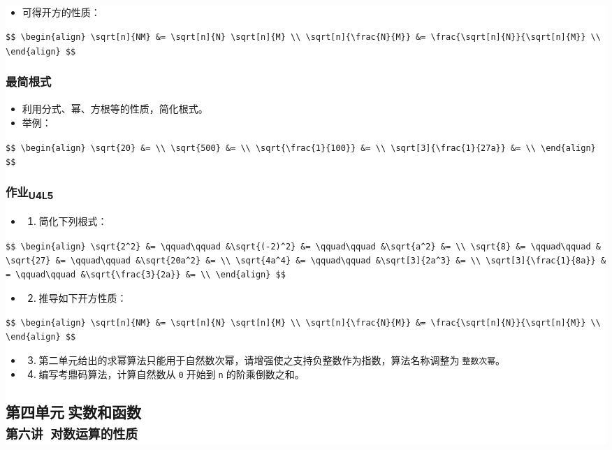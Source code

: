 - 可得开方的性质：

`$$
\begin{align}
    \sqrt[n]{NM} &= \sqrt[n]{N} \sqrt[n]{M} \\
    \sqrt[n]{\frac{N}{M}} &= \frac{\sqrt[n]{N}}{\sqrt[n]{M}} \\
\end{align}
$$`<!-- .element: class="fragment fade-in" -->

	
### 最简根式

- 利用分式、幂、方根等的性质，简化根式。
- 举例：

`$$
\begin{align}
    \sqrt{20} &= \\
    \sqrt{500} &= \\
    \sqrt{\frac{1}{100}} &= \\
    \sqrt[3]{\frac{1}{27a}} &= \\
\end{align}
$$`

	
### 作业<sub>U4L5</sub>

<div class="no-list-style">

- 1) 简化下列根式：

`$$
\begin{align}
    \sqrt{2^2} &= \qquad\qquad &\sqrt{(-2)^2} &= \qquad\qquad &\sqrt{a^2} &= \\
    \sqrt{8} &= \qquad\qquad &\sqrt{27} &= \qquad\qquad &\sqrt{20a^2} &= \\
    \sqrt{4a^4} &= \qquad\qquad &\sqrt[3]{2a^3} &= \\
    \sqrt[3]{\frac{1}{8a}} &= \qquad\qquad &\sqrt{\frac{3}{2a}} &= \\
\end{align}
$$`

- 2) 推导如下开方性质：

`$$
\begin{align}
    \sqrt[n]{NM} &= \sqrt[n]{N} \sqrt[n]{M} \\
    \sqrt[n]{\frac{N}{M}} &= \frac{\sqrt[n]{N}}{\sqrt[n]{M}} \\
\end{align}
$$`

- 3) 第二单元给出的求幂算法只能用于自然数次幂，请增强使之支持负整数作为指数，算法名称调整为 `整数次幂`。

- 4) 编写考鼎码算法，计算自然数从 `0` 开始到 `n` 的阶乘倒数之和。

</div>

		
## 第四单元 实数和函数<br/>`第六讲 对数运算的性质`
